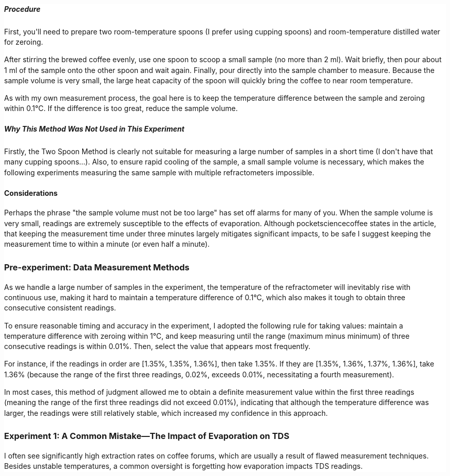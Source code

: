 ##### Procedure

First, you'll need to prepare two room-temperature spoons (I prefer using cupping spoons) and room-temperature distilled water for zeroing.

After stirring the brewed coffee evenly, use one spoon to scoop a small sample (no more than 2 ml). Wait briefly, then pour about 1 ml of the sample onto the other spoon and wait again. Finally, pour directly into the sample chamber to measure. Because the sample volume is very small, the large heat capacity of the spoon will quickly bring the coffee to near room temperature.

As with my own measurement process, the goal here is to keep the temperature difference between the sample and zeroing within 0.1°C. If the difference is too great, reduce the sample volume.

##### Why This Method Was Not Used in This Experiment

Firstly, the Two Spoon Method is clearly not suitable for measuring a large number of samples in a short time (I don't have that many cupping spoons...). Also, to ensure rapid cooling of the sample, a small sample volume is necessary, which makes the following experiments measuring the same sample with multiple refractometers impossible.

#### Considerations

Perhaps the phrase "the sample volume must not be too large" has set off alarms for many of you. When the sample volume is very small, readings are extremely susceptible to the effects of evaporation. Although pocketsciencecoffee states in the article, that keeping the measurement time under three minutes largely mitigates significant impacts, to be safe I suggest keeping the measurement time to within a minute (or even half a minute).

### Pre-experiment: Data Measurement Methods

As we handle a large number of samples in the experiment, the temperature of the refractometer will inevitably rise with continuous use, making it hard to maintain a temperature difference of 0.1°C, which also makes it tough to obtain three consecutive consistent readings.

To ensure reasonable timing and accuracy in the experiment, I adopted the following rule for taking values: maintain a temperature difference with zeroing within 1°C, and keep measuring until the range (maximum minus minimum) of three consecutive readings is within 0.01%. Then, select the value that appears most frequently.

For instance, if the readings in order are [1.35%, 1.35%, 1.36%], then take 1.35%. If they are [1.35%, 1.36%, 1.37%, 1.36%], take 1.36% (because the range of the first three readings, 0.02%, exceeds 0.01%, necessitating a fourth measurement).

In most cases, this method of judgment allowed me to obtain a definite measurement value within the first three readings (meaning the range of the first three readings did not exceed 0.01%), indicating that although the temperature difference was larger, the readings were still relatively stable, which increased my confidence in this approach.

### Experiment 1: A Common Mistake—The Impact of Evaporation on TDS

I often see significantly high extraction rates on coffee forums, which are usually a result of flawed measurement techniques. Besides unstable temperatures, a common oversight is forgetting how evaporation impacts TDS readings.
